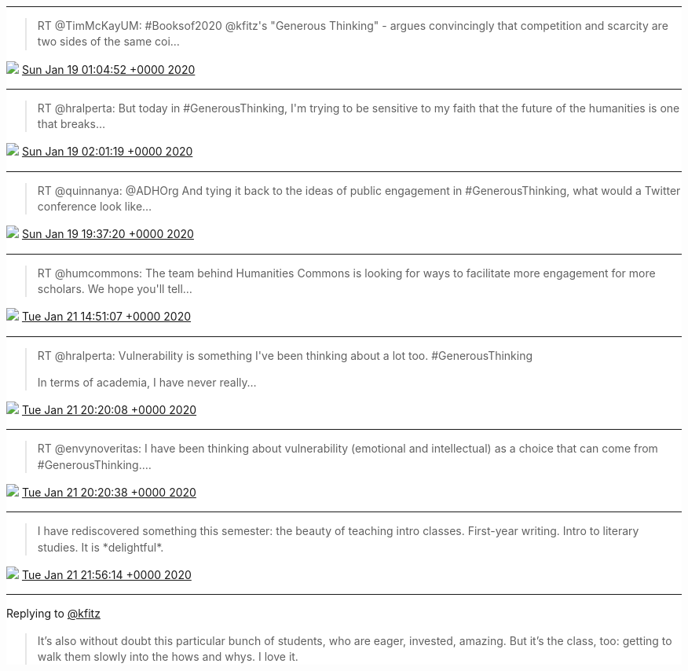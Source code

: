 ----

> RT @TimMcKayUM: \#Booksof2020 @kfitz's "Generous Thinking" \- argues convincingly that competition and scarcity are two sides of the same coi…

<img src="../../media/tweet.ico" width="12" /> [Sun Jan 19 01:04:52 +0000 2020](https://twitter.com/kfitz/status/1218700818867793922)

----

> RT @hralperta: But today in \#GenerousThinking, I'm trying to be sensitive to my faith that the future of the humanities is one that breaks…

<img src="../../media/tweet.ico" width="12" /> [Sun Jan 19 02:01:19 +0000 2020](https://twitter.com/kfitz/status/1218715024581124096)

----

> RT @quinnanya: @ADHOrg And tying it back to the ideas of public engagement in \#GenerousThinking, what would a Twitter conference look like…

<img src="../../media/tweet.ico" width="12" /> [Sun Jan 19 19:37:20 +0000 2020](https://twitter.com/kfitz/status/1218980781332344834)

----

> RT @humcommons: The team behind Humanities Commons is looking for ways to facilitate more engagement for more scholars\. We hope you'll tell…

<img src="../../media/tweet.ico" width="12" /> [Tue Jan 21 14:51:07 +0000 2020](https://twitter.com/kfitz/status/1219633527567929344)

----

> RT @hralperta: Vulnerability is something I've been thinking about a lot too\. \#GenerousThinking  
>   
> In terms of academia, I have never really…

<img src="../../media/tweet.ico" width="12" /> [Tue Jan 21 20:20:08 +0000 2020](https://twitter.com/kfitz/status/1219716328333832192)

----

> RT @envynoveritas: I have been thinking about vulnerability \(emotional and intellectual\) as a choice that can come from \#GenerousThinking\.…

<img src="../../media/tweet.ico" width="12" /> [Tue Jan 21 20:20:38 +0000 2020](https://twitter.com/kfitz/status/1219716455500935168)

----

> I have rediscovered something this semester: the beauty of teaching intro classes\. First\-year writing\. Intro to literary studies\. It is \*delightful\*\.

<img src="../../media/tweet.ico" width="12" /> [Tue Jan 21 21:56:14 +0000 2020](https://twitter.com/kfitz/status/1219740510610427904)

----

Replying to [@kfitz](https://twitter.com/kfitz/status/1219740510610427904)

> It’s also without doubt this particular bunch of students, who are eager, invested, amazing\. But it’s the class, too: getting to walk them slowly into the hows and whys\. I love it\.
